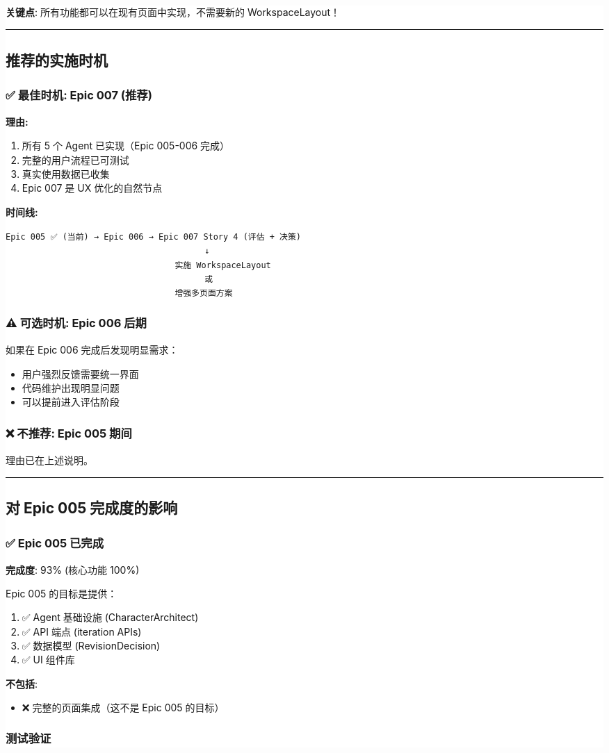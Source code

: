 **关键点**: 所有功能都可以在现有页面中实现，不需要新的 WorkspaceLayout！

---

## 推荐的实施时机

### ✅ 最佳时机: Epic 007 (推荐)

**理由:**
1. 所有 5 个 Agent 已实现（Epic 005-006 完成）
2. 完整的用户流程已可测试
3. 真实使用数据已收集
4. Epic 007 是 UX 优化的自然节点

**时间线:**
```
Epic 005 ✅ (当前) → Epic 006 → Epic 007 Story 4 (评估 + 决策)
                                        ↓
                                  实施 WorkspaceLayout
                                        或
                                  增强多页面方案
```

### ⚠️ 可选时机: Epic 006 后期

如果在 Epic 006 完成后发现明显需求：
- 用户强烈反馈需要统一界面
- 代码维护出现明显问题
- 可以提前进入评估阶段

### ❌ 不推荐: Epic 005 期间

理由已在上述说明。

---

## 对 Epic 005 完成度的影响

### ✅ Epic 005 已完成

**完成度**: 93% (核心功能 100%)

Epic 005 的目标是提供：
1. ✅ Agent 基础设施 (CharacterArchitect)
2. ✅ API 端点 (iteration APIs)
3. ✅ 数据模型 (RevisionDecision)
4. ✅ UI 组件库

**不包括**:
- ❌ 完整的页面集成（这不是 Epic 005 的目标）

### 测试验证
